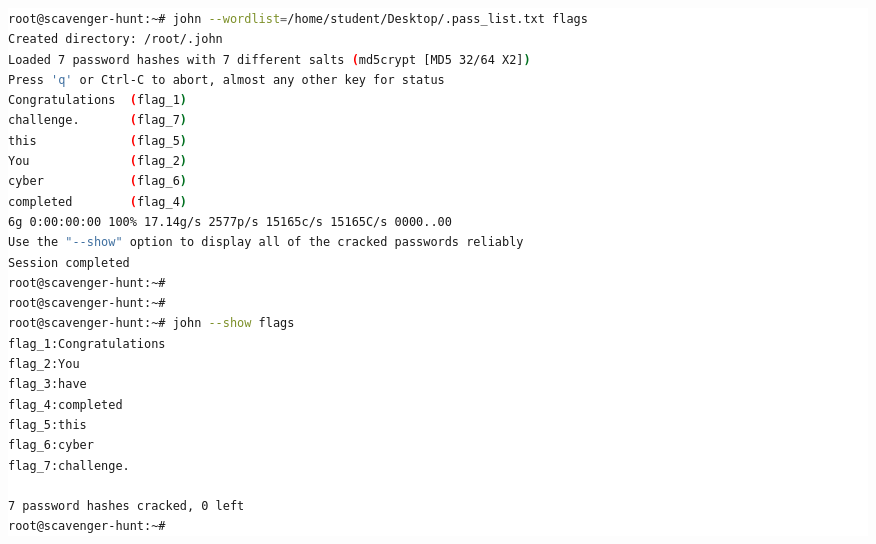 ```bash
root@scavenger-hunt:~# john --wordlist=/home/student/Desktop/.pass_list.txt flags
Created directory: /root/.john
Loaded 7 password hashes with 7 different salts (md5crypt [MD5 32/64 X2])
Press 'q' or Ctrl-C to abort, almost any other key for status
Congratulations  (flag_1)
challenge.       (flag_7)
this             (flag_5)
You              (flag_2)
cyber            (flag_6)
completed        (flag_4)
6g 0:00:00:00 100% 17.14g/s 2577p/s 15165c/s 15165C/s 0000..00
Use the "--show" option to display all of the cracked passwords reliably
Session completed
root@scavenger-hunt:~# 
root@scavenger-hunt:~# 
root@scavenger-hunt:~# john --show flags 
flag_1:Congratulations
flag_2:You
flag_3:have
flag_4:completed
flag_5:this
flag_6:cyber
flag_7:challenge.

7 password hashes cracked, 0 left
root@scavenger-hunt:~# 
```
